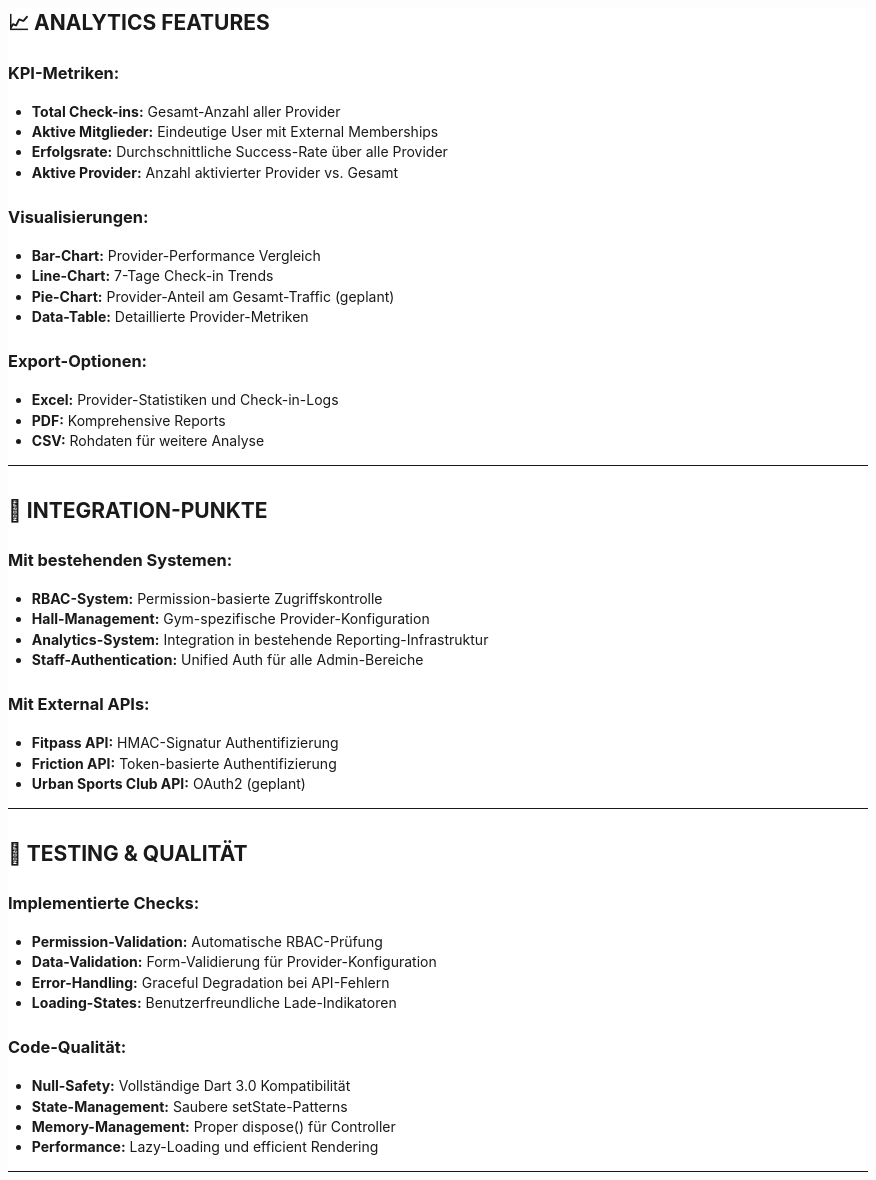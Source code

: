 
## 📈 **ANALYTICS FEATURES**

### **KPI-Metriken:**
- **Total Check-ins:** Gesamt-Anzahl aller Provider
- **Aktive Mitglieder:** Eindeutige User mit External Memberships
- **Erfolgsrate:** Durchschnittliche Success-Rate über alle Provider
- **Aktive Provider:** Anzahl aktivierter Provider vs. Gesamt

### **Visualisierungen:**
- **Bar-Chart:** Provider-Performance Vergleich
- **Line-Chart:** 7-Tage Check-in Trends
- **Pie-Chart:** Provider-Anteil am Gesamt-Traffic (geplant)
- **Data-Table:** Detaillierte Provider-Metriken

### **Export-Optionen:**
- **Excel:** Provider-Statistiken und Check-in-Logs
- **PDF:** Komprehensive Reports
- **CSV:** Rohdaten für weitere Analyse

---

## 🔗 **INTEGRATION-PUNKTE**

### **Mit bestehenden Systemen:**
- **RBAC-System:** Permission-basierte Zugriffskontrolle
- **Hall-Management:** Gym-spezifische Provider-Konfiguration
- **Analytics-System:** Integration in bestehende Reporting-Infrastruktur
- **Staff-Authentication:** Unified Auth für alle Admin-Bereiche

### **Mit External APIs:**
- **Fitpass API:** HMAC-Signatur Authentifizierung
- **Friction API:** Token-basierte Authentifizierung
- **Urban Sports Club API:** OAuth2 (geplant)

---

## 🧪 **TESTING & QUALITÄT**

### **Implementierte Checks:**
- **Permission-Validation:** Automatische RBAC-Prüfung
- **Data-Validation:** Form-Validierung für Provider-Konfiguration
- **Error-Handling:** Graceful Degradation bei API-Fehlern
- **Loading-States:** Benutzerfreundliche Lade-Indikatoren

### **Code-Qualität:**
- **Null-Safety:** Vollständige Dart 3.0 Kompatibilität
- **State-Management:** Saubere setState-Patterns
- **Memory-Management:** Proper dispose() für Controller
- **Performance:** Lazy-Loading und efficient Rendering

---